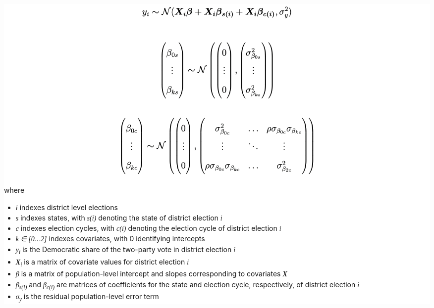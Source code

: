 <p style="text-align:center"><img src="matrix.png" style="width:399px;height:348px"></p>

where

- <var style="font-family:serif">i</var> indexes district level elections
- <var style="font-family:serif">s</var> indexes states, with <var style="font-family:serif">s(i)</var> denoting the state of district election <var style="font-family:serif">i</var>
- <var style="font-family:serif">c</var> indexes election cycles, with <var style="font-family:serif">c(i)</var> denoting the election cycle of district election <var style="font-family:serif">i</var>
- <var style="font-family:serif">k ∈ [0…2]</var> indexes covariates, with 0 identifying intercepts
- <var style="font-family:serif">y<sub>i</sub></var> is the Democratic share of the two-party vote in district election <var style="font-family:serif">i</var>
- <var style="font-family:serif"><b>X</b><sub>i</sub></var> is a matrix of covariate values for district election <var style="font-family:serif">i</var>
- <var style="font-family:serif">β</var> is a matrix of population-level intercept and slopes corresponding to covariates <var style="font-family:serif"><b>X</b></var>
- <var style="font-family:serif">β<sub>s(i)</sub></var> and <var style="font-family:serif">β<sub>c(i)</sub></var> are matrices of coefficients for the state and election cycle, respectively, of district election <var style="font-family:serif">i</var>
- <var style="font-family:serif">σ<sub>y</sub></var> is the residual population-level error term
